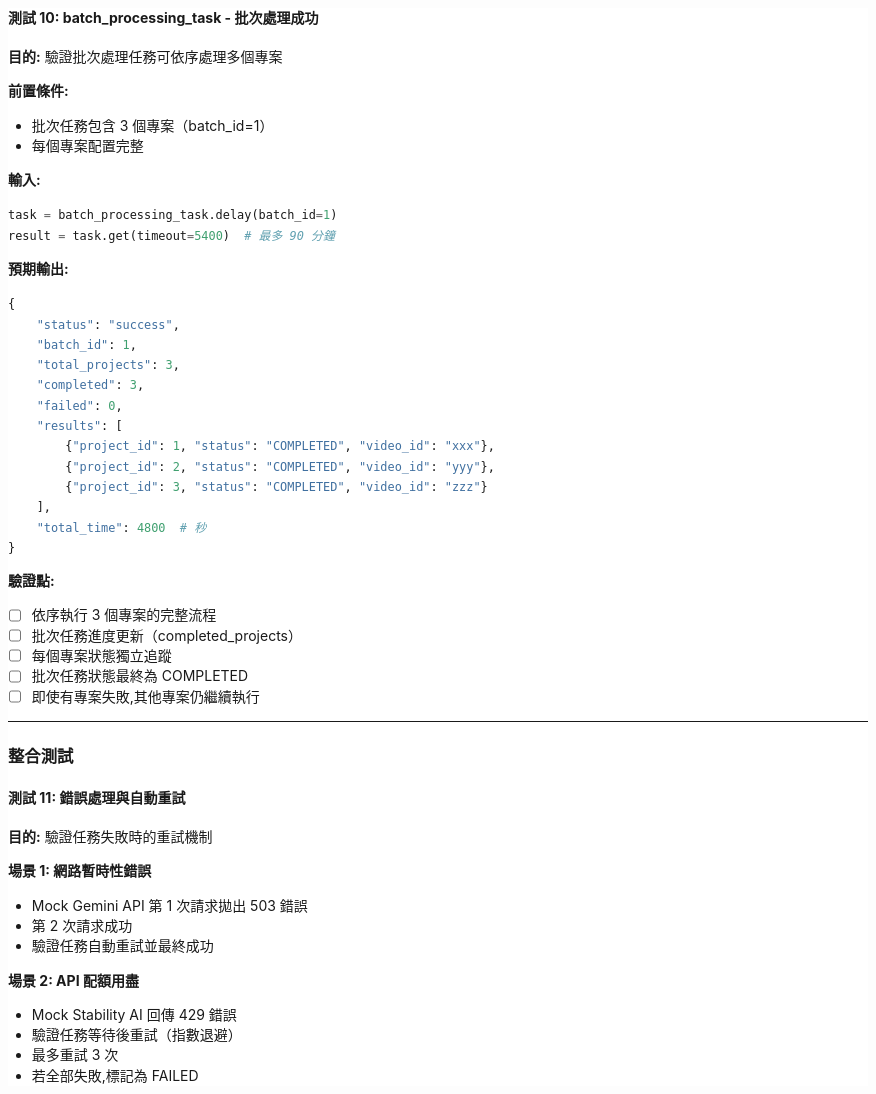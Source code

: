 
#### 測試 10: batch_processing_task - 批次處理成功

**目的:** 驗證批次處理任務可依序處理多個專案

**前置條件:**
- 批次任務包含 3 個專案（batch_id=1）
- 每個專案配置完整

**輸入:**
```python
task = batch_processing_task.delay(batch_id=1)
result = task.get(timeout=5400)  # 最多 90 分鐘
```

**預期輸出:**
```python
{
    "status": "success",
    "batch_id": 1,
    "total_projects": 3,
    "completed": 3,
    "failed": 0,
    "results": [
        {"project_id": 1, "status": "COMPLETED", "video_id": "xxx"},
        {"project_id": 2, "status": "COMPLETED", "video_id": "yyy"},
        {"project_id": 3, "status": "COMPLETED", "video_id": "zzz"}
    ],
    "total_time": 4800  # 秒
}
```

**驗證點:**
- [ ] 依序執行 3 個專案的完整流程
- [ ] 批次任務進度更新（completed_projects）
- [ ] 每個專案狀態獨立追蹤
- [ ] 批次任務狀態最終為 COMPLETED
- [ ] 即使有專案失敗,其他專案仍繼續執行

---

### 整合測試

#### 測試 11: 錯誤處理與自動重試

**目的:** 驗證任務失敗時的重試機制

**場景 1: 網路暫時性錯誤**
- Mock Gemini API 第 1 次請求拋出 503 錯誤
- 第 2 次請求成功
- 驗證任務自動重試並最終成功

**場景 2: API 配額用盡**
- Mock Stability AI 回傳 429 錯誤
- 驗證任務等待後重試（指數退避）
- 最多重試 3 次
- 若全部失敗,標記為 FAILED
